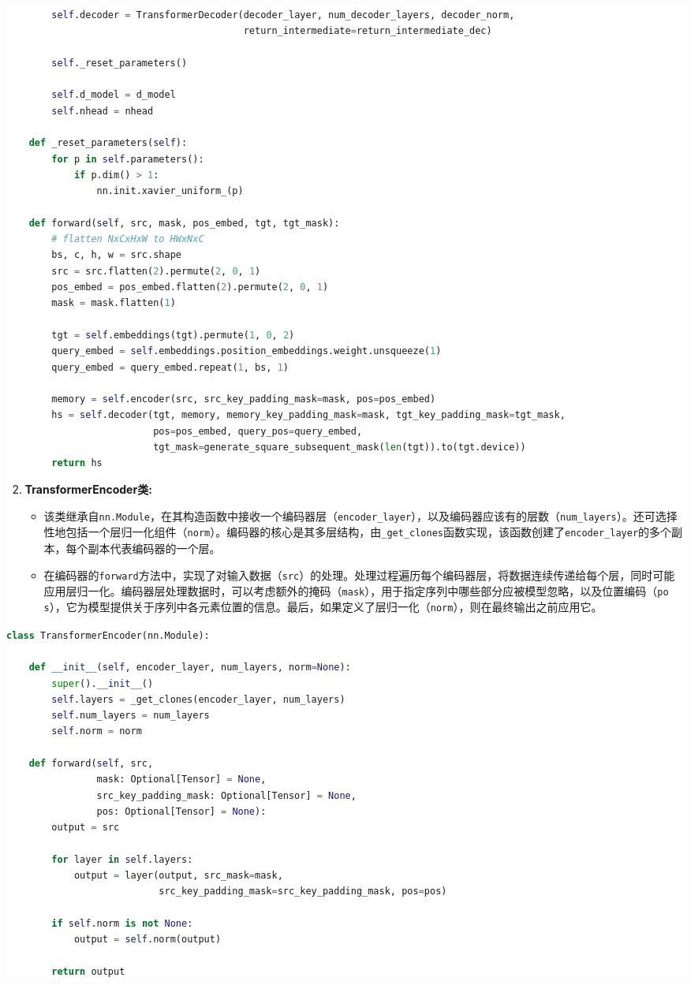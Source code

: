 ```python
        self.decoder = TransformerDecoder(decoder_layer, num_decoder_layers, decoder_norm,
                                          return_intermediate=return_intermediate_dec)

        self._reset_parameters()

        self.d_model = d_model
        self.nhead = nhead

    def _reset_parameters(self):
        for p in self.parameters():
            if p.dim() > 1:
                nn.init.xavier_uniform_(p)

    def forward(self, src, mask, pos_embed, tgt, tgt_mask):
        # flatten NxCxHxW to HWxNxC
        bs, c, h, w = src.shape
        src = src.flatten(2).permute(2, 0, 1)
        pos_embed = pos_embed.flatten(2).permute(2, 0, 1)
        mask = mask.flatten(1)

        tgt = self.embeddings(tgt).permute(1, 0, 2)
        query_embed = self.embeddings.position_embeddings.weight.unsqueeze(1)
        query_embed = query_embed.repeat(1, bs, 1)

        memory = self.encoder(src, src_key_padding_mask=mask, pos=pos_embed)
        hs = self.decoder(tgt, memory, memory_key_padding_mask=mask, tgt_key_padding_mask=tgt_mask,
                          pos=pos_embed, query_pos=query_embed,
                          tgt_mask=generate_square_subsequent_mask(len(tgt)).to(tgt.device))
        return hs
```

2. **TransformerEncoder类:**
    - 该类继承自`nn.Module`，在其构造函数中接收一个编码器层（`encoder_layer`），以及编码器应该有的层数（`num_layers`）。还可选择性地包括一个层归一化组件（`norm`）。编码器的核心是其多层结构，由`_get_clones`函数实现，该函数创建了`encoder_layer`的多个副本，每个副本代表编码器的一个层。

   - 在编码器的`forward`方法中，实现了对输入数据（`src`）的处理。处理过程遍历每个编码器层，将数据连续传递给每个层，同时可能应用层归一化。编码器层处理数据时，可以考虑额外的掩码（`mask`），用于指定序列中哪些部分应被模型忽略，以及位置编码（`pos`），它为模型提供关于序列中各元素位置的信息。最后，如果定义了层归一化（`norm`），则在最终输出之前应用它。

```python
class TransformerEncoder(nn.Module):

    def __init__(self, encoder_layer, num_layers, norm=None):
        super().__init__()
        self.layers = _get_clones(encoder_layer, num_layers)
        self.num_layers = num_layers
        self.norm = norm

    def forward(self, src,
                mask: Optional[Tensor] = None,
                src_key_padding_mask: Optional[Tensor] = None,
                pos: Optional[Tensor] = None):
        output = src

        for layer in self.layers:
            output = layer(output, src_mask=mask,
                           src_key_padding_mask=src_key_padding_mask, pos=pos)

        if self.norm is not None:
            output = self.norm(output)

        return output
```
